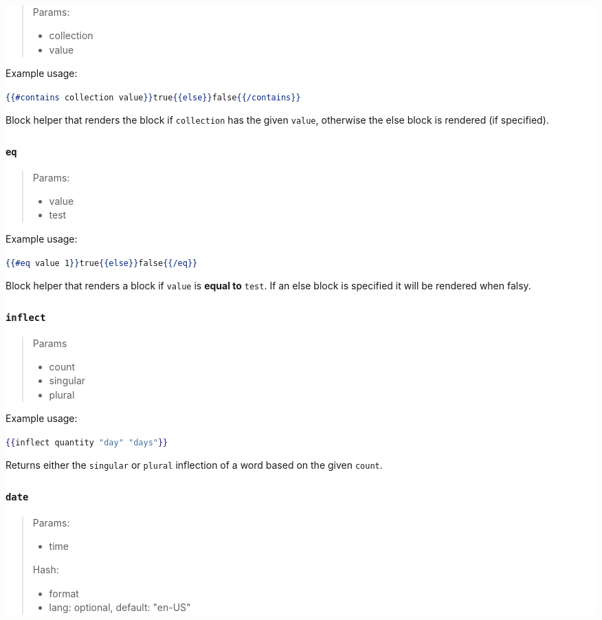 > Params:
>
> - collection
> - value

Example usage:

```handlebars
{{#contains collection value}}true{{else}}false{{/contains}}
```

Block helper that renders the block if `collection` has the given `value`,
otherwise the else block is rendered (if specified).

### `eq`

> Params:
>
> - value
> - test

Example usage:

```handlebars
{{#eq value 1}}true{{else}}false{{/eq}}
```

Block helper that renders a block if `value` is **equal to** `test`. If an else
block is specified it will be rendered when falsy.

### `inflect`

> Params
>
> - count
> - singular
> - plural

Example usage:

```handlebars
{{inflect quantity "day" "days"}}
```

Returns either the `singular` or `plural` inflection of a word based on the
given `count`.

### `date`

> Params:
>
> - time
>
> Hash:
>
> - format
> - lang: optional, default: "en-US"
